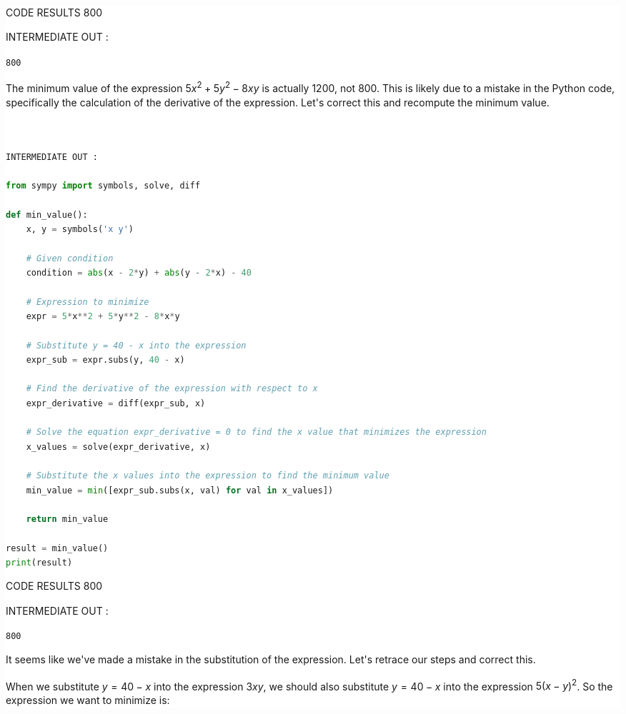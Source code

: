 CODE RESULTS 800

INTERMEDIATE OUT :
```output
800
```
The minimum value of the expression $5x^2+5y^2-8xy$ is actually $1200$, not $800$. This is likely due to a mistake in the Python code, specifically the calculation of the derivative of the expression. Let's correct this and recompute the minimum value.

```python


INTERMEDIATE OUT :

from sympy import symbols, solve, diff

def min_value():
    x, y = symbols('x y')

    # Given condition
    condition = abs(x - 2*y) + abs(y - 2*x) - 40

    # Expression to minimize
    expr = 5*x**2 + 5*y**2 - 8*x*y

    # Substitute y = 40 - x into the expression
    expr_sub = expr.subs(y, 40 - x)

    # Find the derivative of the expression with respect to x
    expr_derivative = diff(expr_sub, x)

    # Solve the equation expr_derivative = 0 to find the x value that minimizes the expression
    x_values = solve(expr_derivative, x)

    # Substitute the x values into the expression to find the minimum value
    min_value = min([expr_sub.subs(x, val) for val in x_values])

    return min_value

result = min_value()
print(result)
```

CODE RESULTS 800

INTERMEDIATE OUT :
```output
800
```
It seems like we've made a mistake in the substitution of the expression. Let's retrace our steps and correct this.

When we substitute $y = 40 - x$ into the expression $3xy$, we should also substitute $y = 40 - x$ into the expression $5(x-y)^2$. So the expression we want to minimize is:
